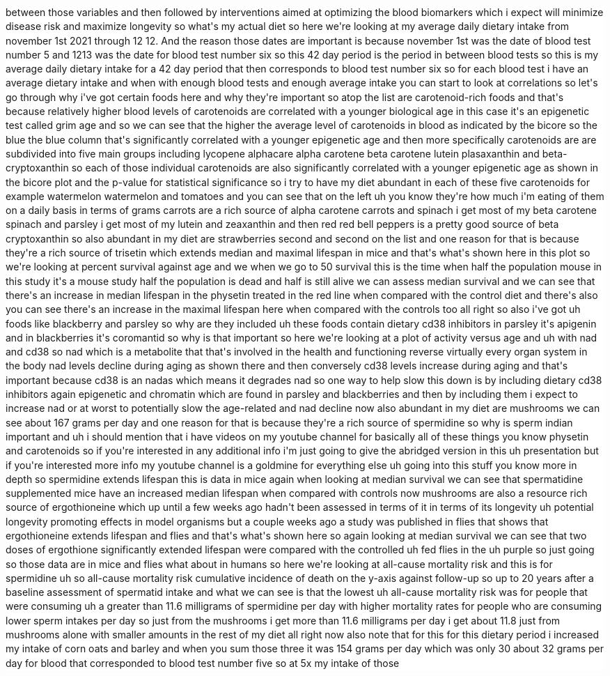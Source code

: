 between those variables and then followed by interventions aimed at optimizing the blood biomarkers which i expect will minimize disease risk and maximize longevity so what's my actual diet so here we're looking at my average daily dietary intake from november 1st 2021 through 12 12. And the reason those dates are important is because november 1st was the date of blood test number 5 and 1213 was the date for blood test number six so this 42 day period is the period in between blood tests so this is my average daily dietary intake for a 42 day period that then corresponds to blood test number six so for each blood test i have an average dietary intake and when with enough blood tests and enough average intake you can start to look at correlations so let's go through why i've got certain foods here and why they're important so atop the list are carotenoid-rich foods and that's because relatively higher blood levels of carotenoids are correlated with a younger biological age in this case it's an epigenetic test called grim age and so we can see that the higher the average level of carotenoids in blood as indicated by the bicore so the blue the blue column that's significantly correlated with a younger epigenetic age and then more specifically carotenoids are are subdivided into five main groups including lycopene alphacare alpha carotene beta carotene lutein plasaxanthin and beta-cryptoxanthin so each of those individual carotenoids are also significantly correlated with a younger epigenetic age as shown in the bicore plot and the p-value for statistical significance so i try to have my diet abundant in each of these five carotenoids for example watermelon watermelon and tomatoes and you can see that on the left uh you know they're how much i'm eating of them on a daily basis in terms of grams carrots are a rich source of alpha carotene carrots and spinach i get most of my beta carotene spinach and parsley i get most of my lutein and zeaxanthin and then red red bell peppers is a pretty good source of beta cryptoxanthin so also abundant in my diet are strawberries second and second on the list and one reason for that is because they're a rich source of trisetin which extends median and maximal lifespan in mice and that's what's shown here in this plot so we're looking at percent survival against age and we when we go to 50 survival this is the time when half the population mouse in this study it's a mouse study half the population is dead and half is still alive we can assess median survival and we can see that there's an increase in median lifespan in the physetin treated in the red line when compared with the control diet and there's also you can see there's an increase in the maximal lifespan here when compared with the controls too all right so also i've got uh foods like blackberry and parsley so why are they included uh these foods contain dietary cd38 inhibitors in parsley it's apigenin and in blackberries it's coromantid so why is that important so here we're looking at a plot of activity versus age and uh with nad and cd38 so nad which is a metabolite that that's involved in the health and functioning reverse virtually every organ system in the body nad levels decline during aging as shown there and then conversely cd38 levels increase during aging and that's important because cd38 is an nadas which means it degrades nad so one way to help slow this down is by including dietary cd38 inhibitors again epigenetic and chromatin which are found in parsley and blackberries and then by including them i expect to increase nad or at worst to potentially slow the age-related and nad decline now also abundant in my diet are mushrooms we can see about 167 grams per day and one reason for that is because they're a rich source of spermidine so why is sperm indian important and uh i should mention that i have videos on my youtube channel for basically all of these things you know physetin and carotenoids so if you're interested in any additional info i'm just going to give the abridged version in this uh presentation but if you're interested more info my youtube channel is a goldmine for everything else uh going into this stuff you know more in depth so spermidine extends lifespan this is data in mice again when looking at median survival we can see that spermatidine supplemented mice have an increased median lifespan when compared with controls now mushrooms are also a resource rich source of ergothioneine which up until a few weeks ago hadn't been assessed in terms of it in terms of its longevity uh potential longevity promoting effects in model organisms but a couple weeks ago a study was published in flies that shows that ergothioneine extends lifespan and flies and that's what's shown here so again looking at median survival we can see that two doses of ergothione significantly extended lifespan were compared with the controlled uh fed flies in the uh purple so just going so those data are in mice and flies what about in humans so here we're looking at all-cause mortality risk and this is for spermidine uh so all-cause mortality risk cumulative incidence of death on the y-axis against follow-up so up to 20 years after a baseline assessment of spermatid intake and what we can see is that the lowest uh all-cause mortality risk was for people that were consuming uh a greater than 11.6 milligrams of spermidine per day with higher mortality rates for people who are consuming lower sperm intakes per day so just from the mushrooms i get more than 11.6 milligrams per day i get about 11.8 just from mushrooms alone with smaller amounts in the rest of my diet all right now also note that for this for this dietary period i increased my intake of corn oats and barley and when you sum those three it was 154 grams per day which was only 30 about 32 grams per day for blood that corresponded to blood test number five so at 5x my intake of those